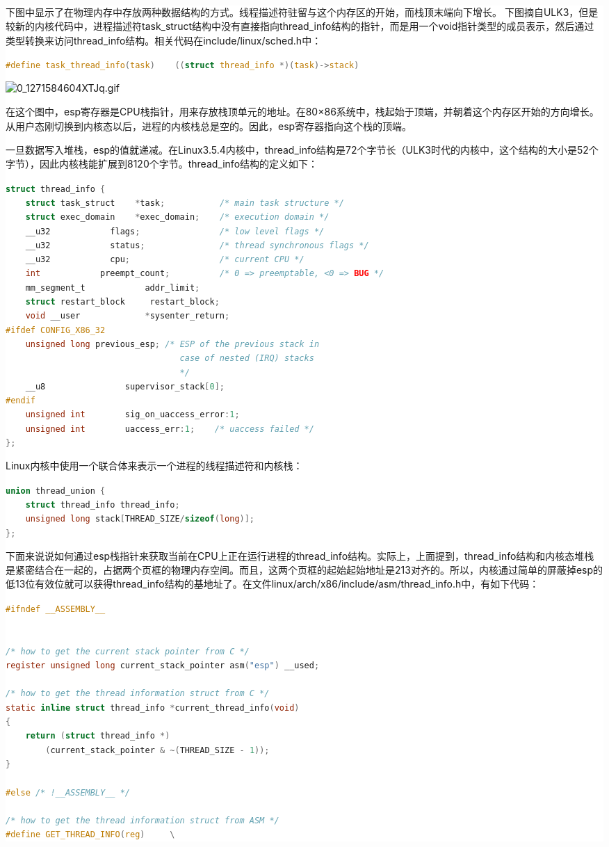 下图中显示了在物理内存中存放两种数据结构的方式。线程描述符驻留与这个内存区的开始，而栈顶末端向下增长。 下图摘自ULK3，但是较新的内核代码中，进程描述符task_struct结构中没有直接指向thread_info结构的指针，而是用一个void指针类型的成员表示，然后通过类型转换来访问thread_info结构。相关代码在include/linux/sched.h中：

```c
#define task_thread_info(task)    ((struct thread_info *)(task)->stack)
```

![0_1271584604XTJq.gif](assets/linux_task_struct/ad5acdddf43b4b5910f31151e5ebe113.gif)

在这个图中，esp寄存器是CPU栈指针，用来存放栈顶单元的地址。在80×86系统中，栈起始于顶端，并朝着这个内存区开始的方向增长。从用户态刚切换到内核态以后，进程的内核栈总是空的。因此，esp寄存器指向这个栈的顶端。

一旦数据写入堆栈，esp的值就递减。在Linux3.5.4内核中，thread_info结构是72个字节长（ULK3时代的内核中，这个结构的大小是52个字节），因此内核栈能扩展到8120个字节。thread_info结构的定义如下：

```c
struct thread_info {
    struct task_struct    *task;           /* main task structure */
    struct exec_domain    *exec_domain;    /* execution domain */
    __u32            flags;                /* low level flags */
    __u32            status;               /* thread synchronous flags */
    __u32            cpu;                  /* current CPU */
    int            preempt_count;          /* 0 => preemptable, <0 => BUG */
    mm_segment_t            addr_limit;
    struct restart_block     restart_block;
    void __user             *sysenter_return;
#ifdef CONFIG_X86_32
    unsigned long previous_esp; /* ESP of the previous stack in
                                   case of nested (IRQ) stacks
                                   */
    __u8                supervisor_stack[0];
#endif
    unsigned int        sig_on_uaccess_error:1;
    unsigned int        uaccess_err:1;    /* uaccess failed */
};
```

Linux内核中使用一个联合体来表示一个进程的线程描述符和内核栈：

```c
union thread_union {
    struct thread_info thread_info;
    unsigned long stack[THREAD_SIZE/sizeof(long)];
};
```

下面来说说如何通过esp栈指针来获取当前在CPU上正在运行进程的thread_info结构。实际上，上面提到，thread_info结构和内核态堆栈是紧密结合在一起的，占据两个页框的物理内存空间。而且，这两个页框的起始起始地址是213对齐的。所以，内核通过简单的屏蔽掉esp的低13位有效位就可以获得thread_info结构的基地址了。在文件linux/arch/x86/include/asm/thread_info.h中，有如下代码：

```c
#ifndef __ASSEMBLY__


/* how to get the current stack pointer from C */
register unsigned long current_stack_pointer asm("esp") __used;

/* how to get the thread information struct from C */
static inline struct thread_info *current_thread_info(void)
{
    return (struct thread_info *)
        (current_stack_pointer & ~(THREAD_SIZE - 1));
}

#else /* !__ASSEMBLY__ */

/* how to get the thread information struct from ASM */
#define GET_THREAD_INFO(reg)     \
```